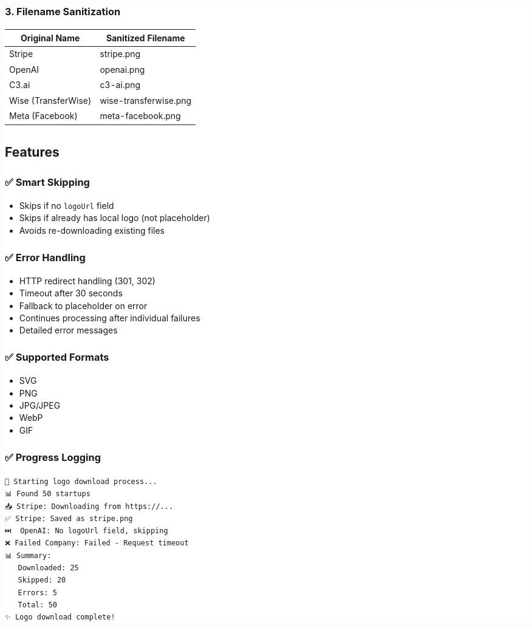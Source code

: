 
### 3. Filename Sanitization

| Original Name | Sanitized Filename |
|---------------|-------------------|
| Stripe | stripe.png |
| OpenAI | openai.png |
| C3.ai | c3-ai.png |
| Wise (TransferWise) | wise-transferwise.png |
| Meta (Facebook) | meta-facebook.png |

## Features

### ✅ Smart Skipping
- Skips if no `logoUrl` field
- Skips if already has local logo (not placeholder)
- Avoids re-downloading existing files

### ✅ Error Handling
- HTTP redirect handling (301, 302)
- Timeout after 30 seconds
- Fallback to placeholder on error
- Continues processing after individual failures
- Detailed error messages

### ✅ Supported Formats
- SVG
- PNG
- JPG/JPEG
- WebP
- GIF

### ✅ Progress Logging
```
🚀 Starting logo download process...
📊 Found 50 startups
📥 Stripe: Downloading from https://...
✅ Stripe: Saved as stripe.png
⏭️  OpenAI: No logoUrl field, skipping
❌ Failed Company: Failed - Request timeout
📊 Summary:
   Downloaded: 25
   Skipped: 20
   Errors: 5
   Total: 50
✨ Logo download complete!
```
